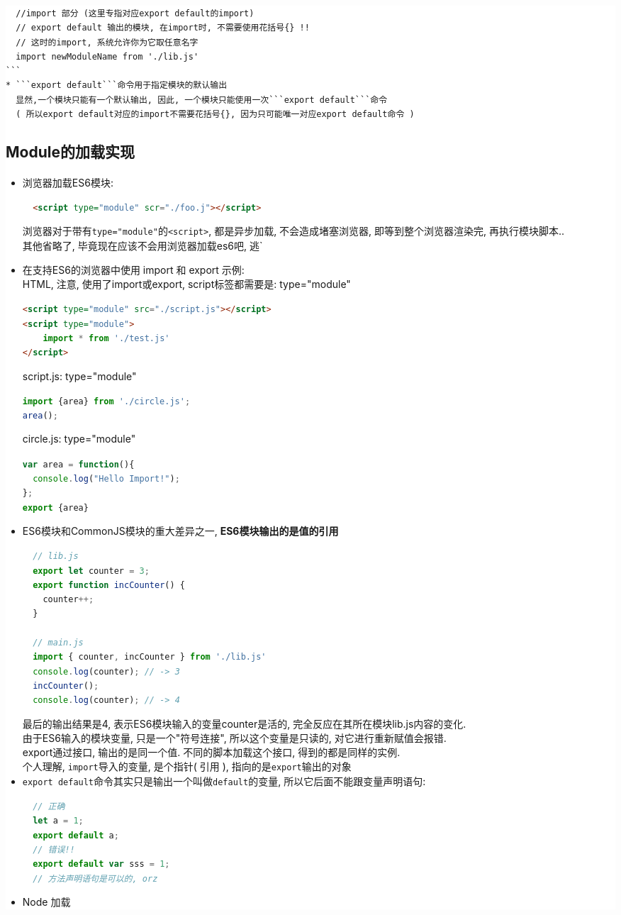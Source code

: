       //import 部分 (这里专指对应export default的import)
      // export default 输出的模块, 在import时, 不需要使用花括号{} !!
      // 这时的import, 系统允许你为它取任意名字
      import newModuleName from './lib.js'
    ```
    * ```export default```命令用于指定模块的默认输出  
      显然,一个模块只能有一个默认输出, 因此, 一个模块只能使用一次```export default```命令  
      ( 所以export default对应的import不需要花括号{}, 因为只可能唯一对应export default命令 )
## Module的加载实现
  * 浏览器加载ES6模块:
    ``` html
      <script type="module" scr="./foo.j"></script>
    ```
    浏览器对于带有```type="module"```的```<script>```, 都是异步加载, 不会造成堵塞浏览器, 即等到整个浏览器渲染完, 再执行模块脚本..  
    其他省略了, 毕竟现在应该不会用浏览器加载es6吧, 逃`
  - 在支持ES6的浏览器中使用 import 和 export 示例:    
    HTML, 注意, 使用了import或export, script标签都需要是: type="module"
    ``` html
    <script type="module" src="./script.js"></script>
    <script type="module">
        import * from './test.js'
    </script>
    ```
    script.js: type="module"
    ``` js
    import {area} from './circle.js';
    area();
    ```
    circle.js: type="module"
    ``` js
    var area = function(){
      console.log("Hello Import!");
    };
    export {area}
    ```
  * ES6模块和CommonJS模块的重大差异之一, **ES6模块输出的是值的引用**
    ``` js
      // lib.js
      export let counter = 3;
      export function incCounter() {
        counter++;
      }

      // main.js
      import { counter, incCounter } from './lib.js'
      console.log(counter); // -> 3
      incCounter();
      console.log(counter); // -> 4 
    ```
    最后的输出结果是4, 表示ES6模块输入的变量counter是活的, 完全反应在其所在模块lib.js内容的变化.   
    由于ES6输入的模块变量, 只是一个"符号连接", 所以这个变量是只读的, 对它进行重新赋值会报错.   
    export通过接口, 输出的是同一个值. 不同的脚本加载这个接口, 得到的都是同样的实例.  
    个人理解, ```import```导入的变量, 是个指针( 引用 ), 指向的是```export```输出的对象
  * ```export default```命令其实只是输出一个叫做`default`的变量, 所以它后面不能跟变量声明语句:  
    ``` js
      // 正确
      let a = 1;
      export default a;
      // 错误!!
      export default var sss = 1;
      // 方法声明语句是可以的, orz
    ```
  * Node 加载